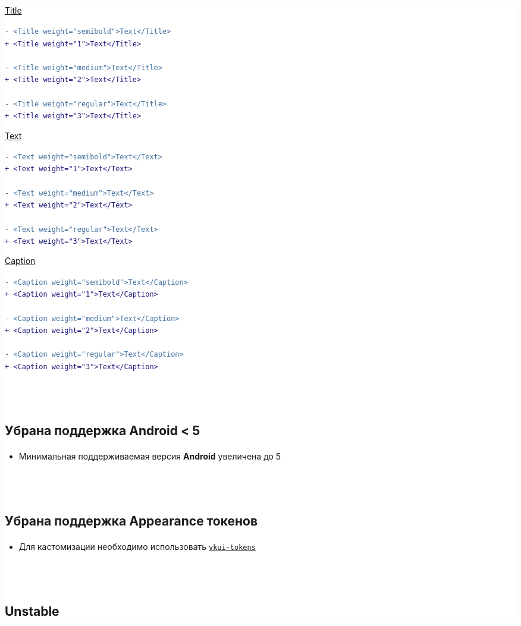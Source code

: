  [Title](#/Title)

  ```diff
  - <Title weight="semibold">Text</Title>
  + <Title weight="1">Text</Title>

  - <Title weight="medium">Text</Title>
  + <Title weight="2">Text</Title>

  - <Title weight="regular">Text</Title>
  + <Title weight="3">Text</Title>
  ```

  [Text](#/Text)

  ```diff
  - <Text weight="semibold">Text</Text>
  + <Text weight="1">Text</Text>

  - <Text weight="medium">Text</Text>
  + <Text weight="2">Text</Text>

  - <Text weight="regular">Text</Text>
  + <Text weight="3">Text</Text>
  ```

  [Caption](#/Caption)

  ```diff
  - <Caption weight="semibold">Text</Caption>
  + <Caption weight="1">Text</Caption>

  - <Caption weight="medium">Text</Caption>
  + <Caption weight="2">Text</Caption>

  - <Caption weight="regular">Text</Caption>
  + <Caption weight="3">Text</Caption>
  ```

<br/><br/>

## Убрана поддержка **Android < 5**

- Минимальная поддерживаемая версия **Android** увеличена до 5

<br/><br/>

## Убрана поддержка **Appearance** токенов

- Для кастомизации необходимо использовать [`vkui-tokens`](https://github.com/VKCOM/vkui-tokens)

<br/><br/>

## Unstable
